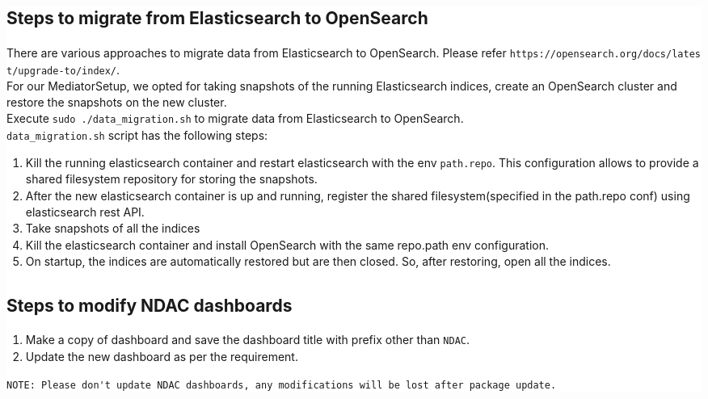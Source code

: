 
## Steps to migrate from Elasticsearch to OpenSearch <a name="elk_to_opensearch"></a>

There are various approaches to migrate data from Elasticsearch to OpenSearch. Please refer `https://opensearch.org/docs/latest/upgrade-to/index/`.  
For our MediatorSetup, we opted for taking snapshots of the running Elasticsearch indices, create an OpenSearch cluster and restore the snapshots on the new cluster.  
Execute `sudo ./data_migration.sh` to migrate data from Elasticsearch to OpenSearch.  
`data_migration.sh` script has the following steps:
1. Kill the running elasticsearch container and restart elasticsearch with the env `path.repo`. This configuration allows  to provide a shared filesystem repository for storing the snapshots.
2. After the new elasticsearch container is up and running, register the shared filesystem(specified in the path.repo conf) using elasticsearch rest API.
3. Take snapshots of all the indices
4. Kill the elasticsearch container and install OpenSearch with the same repo.path env configuration.
5. On startup, the indices are automatically restored but are then closed. So, after restoring, open all the indices.

## Steps to modify NDAC dashboards <a name="dashboard_update"></a>

1. Make a copy of dashboard and save the dashboard title with prefix other than `NDAC`.
2. Update the new dashboard as per the requirement.

````
NOTE: Please don't update NDAC dashboards, any modifications will be lost after package update.
````

